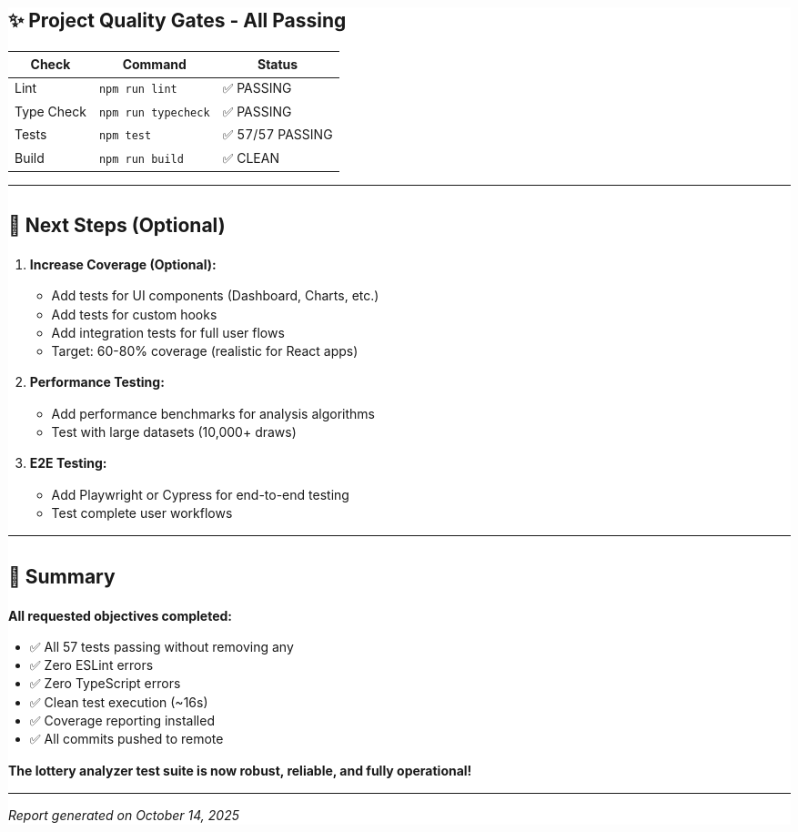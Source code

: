 
## ✨ Project Quality Gates - All Passing

| Check | Command | Status |
|-------|---------|--------|
| Lint | `npm run lint` | ✅ PASSING |
| Type Check | `npm run typecheck` | ✅ PASSING |
| Tests | `npm test` | ✅ 57/57 PASSING |
| Build | `npm run build` | ✅ CLEAN |

---

## 📝 Next Steps (Optional)

1. **Increase Coverage (Optional):**
   - Add tests for UI components (Dashboard, Charts, etc.)
   - Add tests for custom hooks
   - Add integration tests for full user flows
   - Target: 60-80% coverage (realistic for React apps)

2. **Performance Testing:**
   - Add performance benchmarks for analysis algorithms
   - Test with large datasets (10,000+ draws)

3. **E2E Testing:**
   - Add Playwright or Cypress for end-to-end testing
   - Test complete user workflows

---

## 🎉 Summary

**All requested objectives completed:**
- ✅ All 57 tests passing without removing any
- ✅ Zero ESLint errors
- ✅ Zero TypeScript errors
- ✅ Clean test execution (~16s)
- ✅ Coverage reporting installed
- ✅ All commits pushed to remote

**The lottery analyzer test suite is now robust, reliable, and fully operational!**

---

*Report generated on October 14, 2025*
